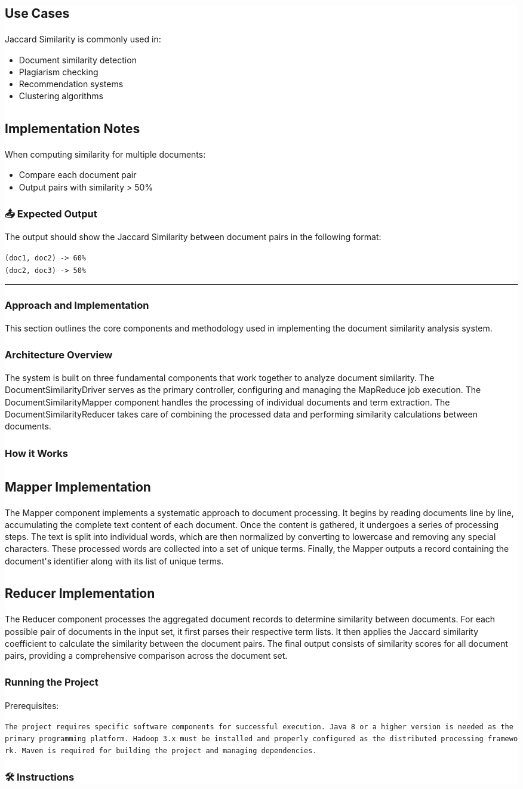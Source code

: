 ## Use Cases

Jaccard Similarity is commonly used in:
- Document similarity detection
- Plagiarism checking
- Recommendation systems
- Clustering algorithms

## Implementation Notes

When computing similarity for multiple documents:
- Compare each document pair
- Output pairs with similarity > 50%

### **📤 Expected Output**  

The output should show the Jaccard Similarity between document pairs in the following format:  
```
(doc1, doc2) -> 60%  
(doc2, doc3) -> 50%  
```

---

### Approach and Implementation
This section outlines the core components and methodology used in implementing the document similarity analysis system.
### Architecture Overview
The system is built on three fundamental components that work together to analyze document similarity. The DocumentSimilarityDriver serves as the primary controller, configuring and managing the MapReduce job execution. The DocumentSimilarityMapper component handles the processing of individual documents and term extraction. The DocumentSimilarityReducer takes care of combining the processed data and performing similarity calculations between documents.
### How it Works
## Mapper Implementation
The Mapper component implements a systematic approach to document processing. It begins by reading documents line by line, accumulating the complete text content of each document. Once the content is gathered, it undergoes a series of processing steps. The text is split into individual words, which are then normalized by converting to lowercase and removing any special characters. These processed words are collected into a set of unique terms. Finally, the Mapper outputs a record containing the document's identifier along with its list of unique terms.
## Reducer Implementation
The Reducer component processes the aggregated document records to determine similarity between documents. For each possible pair of documents in the input set, it first parses their respective term lists. It then applies the Jaccard similarity coefficient to calculate the similarity between the document pairs. The final output consists of similarity scores for all document pairs, providing a comprehensive comparison across the document set.
### Running the Project
Prerequisites:
```
The project requires specific software components for successful execution. Java 8 or a higher version is needed as the primary programming platform. Hadoop 3.x must be installed and properly configured as the distributed processing framework. Maven is required for building the project and managing dependencies.
```
### **🛠 Instructions**  
